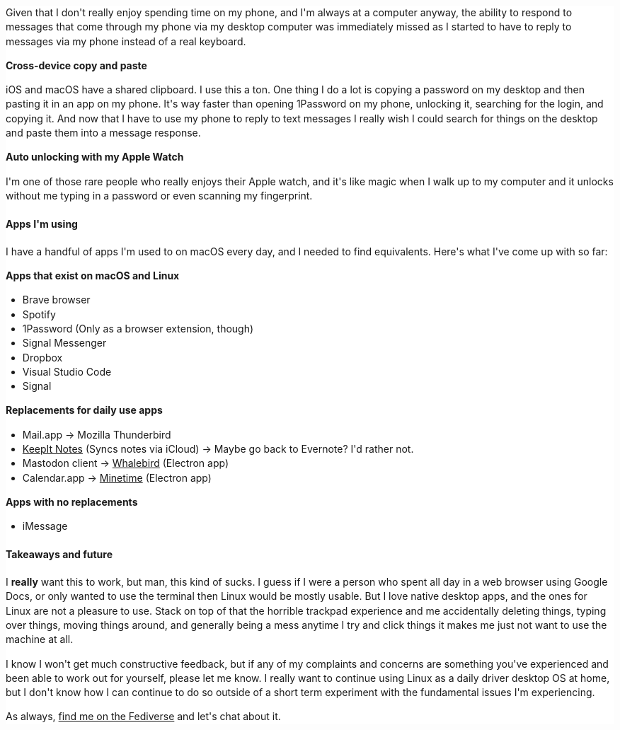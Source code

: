 Given that I don't really enjoy spending time on my phone, and I'm always at a computer anyway, the ability to respond to messages that come through my phone via my desktop computer was immediately missed as I started to have to reply to messages via my phone instead of a real keyboard.

**Cross-device copy and paste**

iOS and macOS have a shared clipboard.  I use this a ton.  One thing I do a lot is copying a password on my desktop and then pasting it in an app on my phone.  It's way faster than opening 1Password on my phone, unlocking it, searching for the login, and copying it.  And now that I have to use my phone to reply to text messages I really wish I could search for things on the desktop and paste them into a message response.

**Auto unlocking with my Apple Watch**

I'm one of those rare people who really enjoys their Apple watch, and it's like magic when I walk up to my computer and it unlocks without me typing in a password or even scanning my fingerprint.


#### Apps I'm using

I have a handful of apps I'm used to on macOS every day, and I needed to find equivalents.  Here's what I've come up with so far:

**Apps that exist on macOS and Linux**

* Brave browser
* Spotify
* 1Password (Only as a browser extension, though)
* Signal Messenger
* Dropbox
* Visual Studio Code
* Signal

**Replacements for daily use apps**

* Mail.app -> Mozilla Thunderbird
* [KeepIt Notes](https://reinventedsoftware.com/keepit/) (Syncs notes via iCloud) -> Maybe go back to Evernote?  I'd rather not.
* Mastodon client -> [Whalebird](https://whalebird.org/en/desktop/contents) (Electron app)
* Calendar.app -> [Minetime](https://minetime.ai) (Electron app)

**Apps with no replacements**

* iMessage

#### Takeaways and future

I **really** want this to work, but man, this kind of sucks.  I guess if I were a person who spent all day in a web browser using Google Docs, or only wanted to use the terminal then Linux would be mostly usable.  But I love native desktop apps, and the ones for Linux are not a pleasure to use.  Stack on top of that the horrible trackpad experience and me accidentally deleting things, typing over things, moving things around, and generally being a mess anytime I try and click things it makes me just not want to use the machine at all.

I know I won't get much constructive feedback, but if any of my complaints and concerns are something you've experienced and been able to work out for yourself, please let me know.  I really want to continue using Linux as a daily driver desktop OS at home, but I don't know how I can continue to do so outside of a short term experiment with the fundamental issues I'm experiencing.

As always, [find me on the Fediverse](https://social.gabekangas.com/gabek) and let's chat about it.